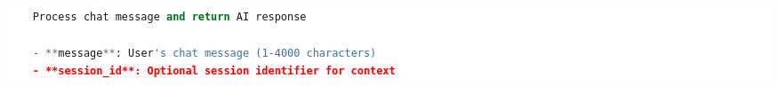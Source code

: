 ```python
    Process chat message and return AI response
    
    - **message**: User's chat message (1-4000 characters)
    - **session_id**: Optional session identifier for context